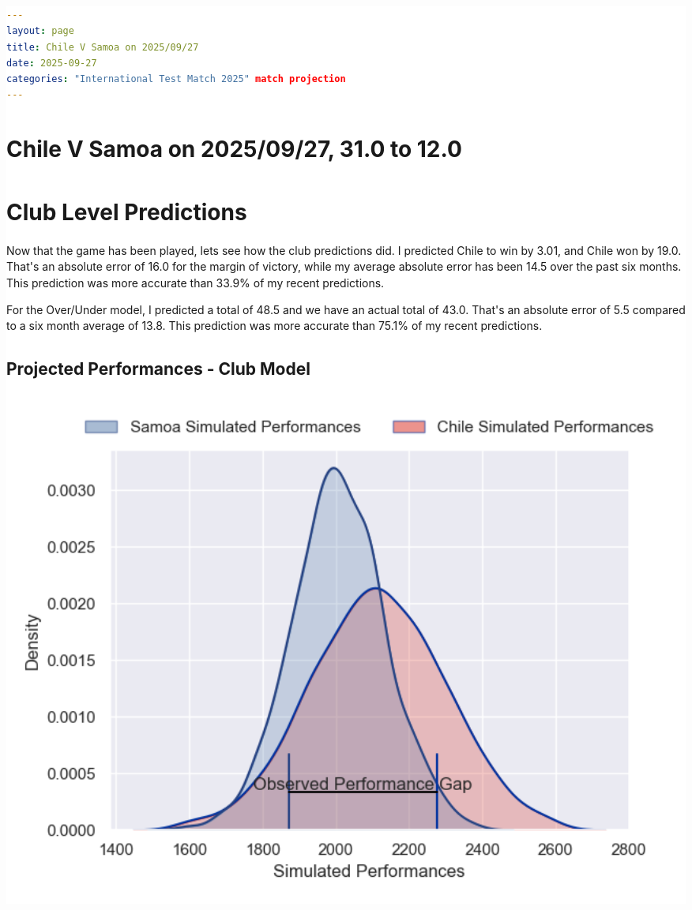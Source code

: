 ```yaml
---  
layout: page  
title: Chile V Samoa on 2025/09/27  
date: 2025-09-27  
categories: "International Test Match 2025" match projection  
---
```

# Chile V Samoa on 2025/09/27, 31.0 to 12.0

# Club Level Predictions


Now that the game has been played, lets see how the club predictions did. I predicted Chile to win by 3.01, and Chile won by 19.0. That's an absolute error of 16.0 for the margin of victory, while my average absolute error has been 14.5 over the past six months. This prediction was more accurate than 33.9% of my recent predictions.

For the Over/Under model, I predicted a total of 48.5 and we have an actual total of 43.0. That's an absolute error of 5.5 compared to a six month average of 13.8. This prediction was more accurate than 75.1% of my recent predictions.
## Projected Performances - Club Model


<p float="left">
<img src="../comp_files/plots/2025-09-27-Chile_V_Samoa_performances.png" width="99%" />
</p>
